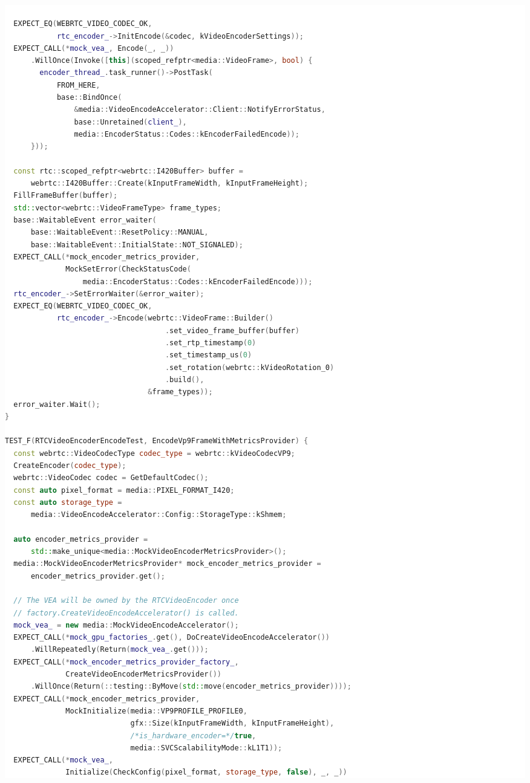 ```cpp

  EXPECT_EQ(WEBRTC_VIDEO_CODEC_OK,
            rtc_encoder_->InitEncode(&codec, kVideoEncoderSettings));
  EXPECT_CALL(*mock_vea_, Encode(_, _))
      .WillOnce(Invoke([this](scoped_refptr<media::VideoFrame>, bool) {
        encoder_thread_.task_runner()->PostTask(
            FROM_HERE,
            base::BindOnce(
                &media::VideoEncodeAccelerator::Client::NotifyErrorStatus,
                base::Unretained(client_),
                media::EncoderStatus::Codes::kEncoderFailedEncode));
      }));

  const rtc::scoped_refptr<webrtc::I420Buffer> buffer =
      webrtc::I420Buffer::Create(kInputFrameWidth, kInputFrameHeight);
  FillFrameBuffer(buffer);
  std::vector<webrtc::VideoFrameType> frame_types;
  base::WaitableEvent error_waiter(
      base::WaitableEvent::ResetPolicy::MANUAL,
      base::WaitableEvent::InitialState::NOT_SIGNALED);
  EXPECT_CALL(*mock_encoder_metrics_provider,
              MockSetError(CheckStatusCode(
                  media::EncoderStatus::Codes::kEncoderFailedEncode)));
  rtc_encoder_->SetErrorWaiter(&error_waiter);
  EXPECT_EQ(WEBRTC_VIDEO_CODEC_OK,
            rtc_encoder_->Encode(webrtc::VideoFrame::Builder()
                                     .set_video_frame_buffer(buffer)
                                     .set_rtp_timestamp(0)
                                     .set_timestamp_us(0)
                                     .set_rotation(webrtc::kVideoRotation_0)
                                     .build(),
                                 &frame_types));
  error_waiter.Wait();
}

TEST_F(RTCVideoEncoderEncodeTest, EncodeVp9FrameWithMetricsProvider) {
  const webrtc::VideoCodecType codec_type = webrtc::kVideoCodecVP9;
  CreateEncoder(codec_type);
  webrtc::VideoCodec codec = GetDefaultCodec();
  const auto pixel_format = media::PIXEL_FORMAT_I420;
  const auto storage_type =
      media::VideoEncodeAccelerator::Config::StorageType::kShmem;

  auto encoder_metrics_provider =
      std::make_unique<media::MockVideoEncoderMetricsProvider>();
  media::MockVideoEncoderMetricsProvider* mock_encoder_metrics_provider =
      encoder_metrics_provider.get();

  // The VEA will be owned by the RTCVideoEncoder once
  // factory.CreateVideoEncodeAccelerator() is called.
  mock_vea_ = new media::MockVideoEncodeAccelerator();
  EXPECT_CALL(*mock_gpu_factories_.get(), DoCreateVideoEncodeAccelerator())
      .WillRepeatedly(Return(mock_vea_.get()));
  EXPECT_CALL(*mock_encoder_metrics_provider_factory_,
              CreateVideoEncoderMetricsProvider())
      .WillOnce(Return(::testing::ByMove(std::move(encoder_metrics_provider))));
  EXPECT_CALL(*mock_encoder_metrics_provider,
              MockInitialize(media::VP9PROFILE_PROFILE0,
                             gfx::Size(kInputFrameWidth, kInputFrameHeight),
                             /*is_hardware_encoder=*/true,
                             media::SVCScalabilityMode::kL1T1));
  EXPECT_CALL(*mock_vea_,
              Initialize(CheckConfig(pixel_format, storage_type, false), _, _))
```
